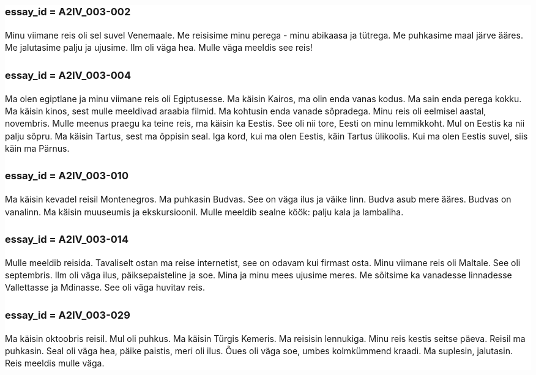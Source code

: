 ### essay_id = A2IV_003-002
Minu viimane reis oli sel suvel Venemaale.
Me reisisime minu perega - minu abikaasa ja tütrega.
Me puhkasime maal järve ääres.
Me jalutasime palju ja ujusime.
Ilm oli väga hea.
Mulle väga meeldis see reis!

### essay_id = A2IV_003-004
Ma olen egiptlane ja minu viimane reis oli Egiptusesse.
Ma käisin Kairos, ma olin enda vanas kodus.
Ma sain enda perega kokku.
Ma käisin kinos, sest mulle meeldivad araabia filmid.
Ma kohtusin enda vanade sõpradega.
Minu reis oli eelmisel aastal, novembris.
Mulle meenus praegu ka teine reis, ma käisin ka Eestis.
See oli nii tore, Eesti on minu lemmikkoht.
Mul on Eestis ka nii palju sõpru.
Ma käisin Tartus, sest ma õppisin seal.
Iga kord, kui ma olen Eestis, käin Tartus ülikoolis.
Kui ma olen Eestis suvel, siis käin ma Pärnus.

### essay_id = A2IV_003-010
Ma käisin kevadel reisil Montenegros.
Ma puhkasin Budvas.
See on väga ilus ja väike linn.
Budva asub mere ääres.
Budvas on vanalinn.
Ma käisin muuseumis ja ekskursioonil.
Mulle meeldib sealne köök: palju kala ja lambaliha.

### essay_id = A2IV_003-014
Mulle meeldib reisida.
Tavaliselt ostan ma reise internetist, see on odavam kui firmast osta.
Minu viimane reis oli Maltale.
See oli septembris.
Ilm oli väga ilus, päiksepaisteline ja soe.
Mina ja minu mees ujusime meres.
Me sõitsime ka vanadesse linnadesse Vallettasse ja Mdinasse.
See oli väga huvitav reis.

### essay_id = A2IV_003-029
Ma käisin oktoobris reisil.
Mul oli puhkus.
Ma käisin Türgis Kemeris.
Ma reisisin lennukiga.
Minu reis kestis seitse päeva.
Reisil ma puhkasin.
Seal oli väga hea, päike paistis, meri oli ilus.
Õues oli väga soe, umbes kolmkümmend kraadi.
Ma suplesin, jalutasin.
Reis meeldis mulle väga.
